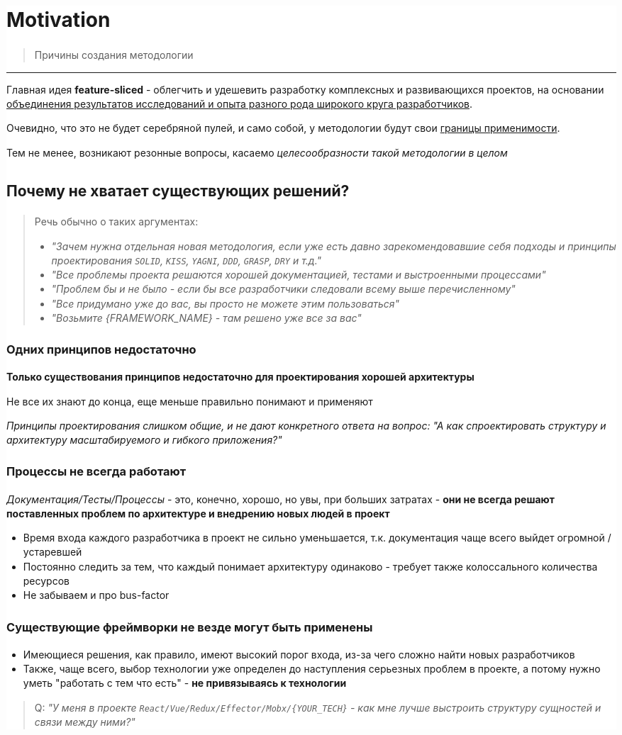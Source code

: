 
[refs-about]: readme.md
[refs-about--goals]: readme.md#цели
[refs-knowledge]: /docs/references/knowledge-types.md

[disc-src]: https://github.com/feature-sliced/wiki/discussions/27
[ext-discussions]: https://github.com/feature-sliced/wiki/discussions

# Motivation

> Причины создания методологии
---

Главная идея **feature-sliced** - облегчить и удешевить разработку комплексных и развивающихся проектов, на основании [объединения результатов исследований и опыта разного рода широкого круга разработчиков][ext-discussions].

Очевидно, что это не будет серебряной пулей, и само собой, у методологии будут свои [границы применимости][refs-about].

Тем не менее, возникают резонные вопросы, касаемо *целесообразности такой методологии в целом*

## Почему не хватает существующих решений?

> Речь обычно о таких аргументах:
> - *"Зачем нужна отдельная новая методология, если уже есть давно зарекомендовавшие себя подходы и принципы проектирования `SOLID`, `KISS`, `YAGNI`, `DDD`, `GRASP`, `DRY` и т.д."*
> - *"Все проблемы проекта решаются хорошей документацией, тестами и выстроенными процессами"*
> - *"Проблем бы и не было - если бы все разработчики следовали всему выше перечисленному"*
> - *"Все придумано уже до вас, вы просто не можете этим пользоваться"*
> - *"Возьмите {FRAMEWORK_NAME} - там решено уже все за вас"*

### Одних принципов недостаточно

**Только существования принципов недостаточно для проектирования хорошей архитектуры**

Не все их знают до конца, еще меньше правильно понимают и применяют

*Принципы проектирования слишком общие, и не дают конкретного ответа на вопрос: "А как спроектировать структуру и архитектуру масштабируемого и гибкого приложения?"*

### Процессы не всегда работают

*Документация/Тесты/Процессы* - это, конечно, хорошо, но увы, при больших затратах - **они не всегда решают поставленных проблем по архитектуре и внедрению новых людей в проект**

- Время входа каждого разработчика в проект не сильно уменьшается, т.к. документация чаще всего выйдет огромной / устаревшей
- Постоянно следить за тем, что каждый понимает архитектуру одинаково - требует также колоссального количества ресурсов
- Не забываем и про bus-factor

### Существующие фреймворки не везде могут быть применены

- Имеющиеся решения, как правило, имеют высокий порог входа, из-за чего сложно найти новых разработчиков
- Также, чаще всего, выбор технологии уже определен до наступления серьезных проблем в проекте, а потому нужно уметь "работать с тем что есть" - **не привязываясь к технологии**

> Q: *"У меня в проекте `React/Vue/Redux/Effector/Mobx/{YOUR_TECH}` - как мне лучше выстроить структуру сущностей и связи между ними?"*
